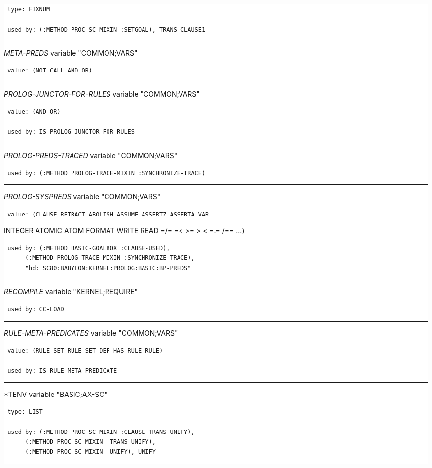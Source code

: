      type: FIXNUM

     used by: (:METHOD PROC-SC-MIXIN :SETGOAL), TRANS-CLAUSE1

-------------------------------------------------------------------

  *META-PREDS*                  variable            "COMMON;VARS"

     value: (NOT CALL AND OR)

-------------------------------------------------------------------

  *PROLOG-JUNCTOR-FOR-RULES*    variable            "COMMON;VARS"

     value: (AND OR)

     used by: IS-PROLOG-JUNCTOR-FOR-RULES

-------------------------------------------------------------------

  *PROLOG-PREDS-TRACED*         variable            "COMMON;VARS"

     used by: (:METHOD PROLOG-TRACE-MIXIN :SYNCHRONIZE-TRACE)

-------------------------------------------------------------------

  *PROLOG-SYSPREDS*             variable            "COMMON;VARS"

     value: (CLAUSE RETRACT ABOLISH ASSUME ASSERTZ ASSERTA VAR
INTEGER
          ATOMIC ATOM FORMAT WRITE READ =/= =< >= > < =.= /== ...)

     used by: (:METHOD BASIC-GOALBOX :CLAUSE-USED),
          (:METHOD PROLOG-TRACE-MIXIN :SYNCHRONIZE-TRACE),
          "hd: SC80:BABYLON:KERNEL:PROLOG:BASIC:BP-PREDS"

-------------------------------------------------------------------

  *RECOMPILE*                   variable            "KERNEL;REQUIRE"

     used by: CC-LOAD

-------------------------------------------------------------------

  *RULE-META-PREDICATES*        variable            "COMMON;VARS"

     value: (RULE-SET RULE-SET-DEF HAS-RULE RULE)

     used by: IS-RULE-META-PREDICATE

-------------------------------------------------------------------

  *TENV                         variable            "BASIC;AX-SC"

     type: LIST

     used by: (:METHOD PROC-SC-MIXIN :CLAUSE-TRANS-UNIFY),
          (:METHOD PROC-SC-MIXIN :TRANS-UNIFY),
          (:METHOD PROC-SC-MIXIN :UNIFY), UNIFY

-------------------------------------------------------------------
